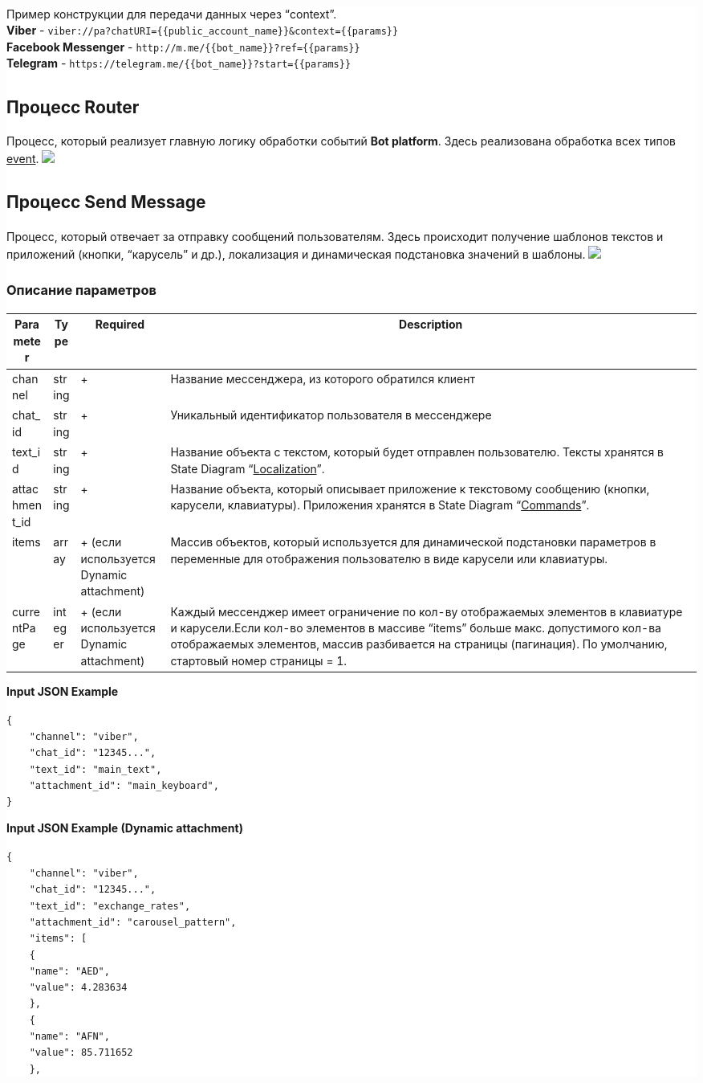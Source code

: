 
  

Пример конструкции для передачи данных через “context”.  
**Viber** - `viber://pa?chatURI={{public_account_name}}&context={{params}}`  
**Facebook Messenger** - `http://m.me/{{bot_name}}?ref={{params}}`  
**Telegram** - `https://telegram.me/{{bot_name}}?start={{params}}`

## Процесс Router

Процесс, который реализует главную логику обработки событий **Bot platform**. Здесь реализована обработка всех типов [event](https://docs.google.com/document/d/1TE6x4j1UTEo1sb7hyflKHL_Zz5OqAxVt1igSguvkBBw/edit#heading=h.dvaac7swglpy).
![](../interface/img/bot_platform_v2/router.png)
  

## Процесс Send Message

Процесс, который отвечает за отправку сообщений пользователям. Здесь происходит получение шаблонов текстов и приложений (кнопки, “карусель” и др.), локализация и динамическая подстановка значений в шаблоны.
![](../interface/img/bot_platform_v2/send_message.png)



### Описание параметров
| Parameter     | Type    | Required                                 | Description                                                                                                                                                                                                                                                                          |
|---------------|---------|------------------------------------------|--------------------------------------------------------------------------------------------------------------------------------------------------------------------------------------------------------------------------------------------------------------------------------------|
| channel       | string  | +                                        | Название мессенджера, из которого обратился клиент                                                                                                                                                                                                                                   |
| chat_id       | string  | +                                        | Уникальный идентификатор пользователя в мессенджере                                                                                                                                                                                                                                  |
| text_id       | string  | +                                        | Название объекта с текстом, который будет отправлен пользователю. Тексты хранятся в State Diagram “[Localization](https://docs.google.com/document/d/1TE6x4j1UTEo1sb7hyflKHL_Zz5OqAxVt1igSguvkBBw/edit#heading=h.f7ftn7uxz4e3)”.                                                                                                                                                                    |
| attachment_id | string  | +                                        | Название объекта, который описывает приложение к текстовому сообщению (кнопки, карусели, клавиатуры). Приложения хранятся в State Diagram “[Commands](https://docs.google.com/document/d/1TE6x4j1UTEo1sb7hyflKHL_Zz5OqAxVt1igSguvkBBw/edit#heading=h.g4e3z8r7ftjq)”.                                                                                                                                |
| items         | array   | + (если используется Dynamic attachment) | Массив объектов, который используется для динамической подстановки параметров в переменные для отображения пользователю в виде карусели или клавиатуры.                                                                                                                              |
| currentPage   | integer | + (если используется Dynamic attachment) | Каждый мессенджер имеет ограничение по кол-ву отображаемых элементов в клавиатуре и карусели.Если кол-во элементов в массиве “items” больше макс. допустимого кол-ва отображаемых элементов, массив разбивается на страницы (пагинация). По умолчанию, стартовый номер страницы = 1. |

  

**Input JSON Example**

    {
    	"channel": "viber",
    	"chat_id": "12345...",
    	"text_id": "main_text",
    	"attachment_id": "main_keyboard",
    }

  

**Input JSON Example (Dynamic attachment)**

    {
    	"channel": "viber",
    	"chat_id": "12345...",
    	"text_id": "exchange_rates",
    	"attachment_id": "carousel_pattern",
    	"items": [
    	{
    	"name": "AED",
    	"value": 4.283634
    	},
    	{
    	"name": "AFN",
    	"value": 85.711652
    	},